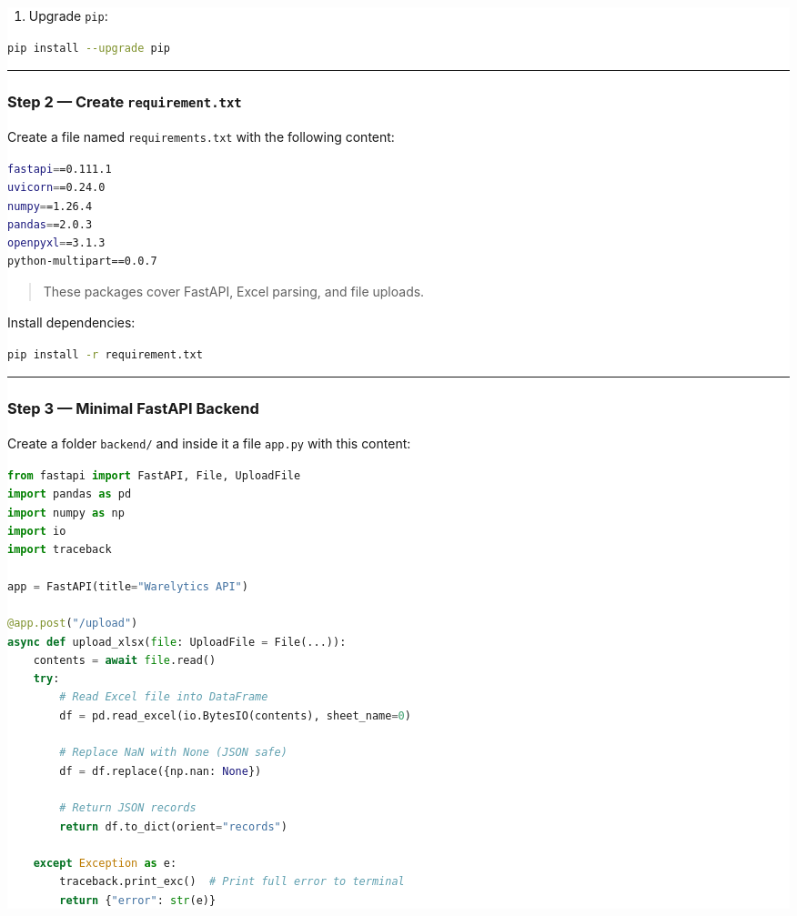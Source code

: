 1. Upgrade `pip`:

```bash
pip install --upgrade pip
```

------

### **Step 2 — Create `requirement.txt`**

Create a file named `requirements.txt` with the following content:

```bash
fastapi==0.111.1
uvicorn==0.24.0
numpy==1.26.4
pandas==2.0.3
openpyxl==3.1.3
python-multipart==0.0.7
```

> These packages cover FastAPI, Excel parsing, and file uploads.

Install dependencies:

```bash
pip install -r requirement.txt
```

------

### **Step 3 — Minimal FastAPI Backend**

Create a folder `backend/` and inside it a file `app.py` with this content:

```python
from fastapi import FastAPI, File, UploadFile
import pandas as pd
import numpy as np
import io
import traceback

app = FastAPI(title="Warelytics API")

@app.post("/upload")
async def upload_xlsx(file: UploadFile = File(...)):
    contents = await file.read()
    try:
        # Read Excel file into DataFrame
        df = pd.read_excel(io.BytesIO(contents), sheet_name=0)
        
        # Replace NaN with None (JSON safe)
        df = df.replace({np.nan: None})
        
        # Return JSON records
        return df.to_dict(orient="records")

    except Exception as e:
        traceback.print_exc()  # Print full error to terminal
        return {"error": str(e)}
```
